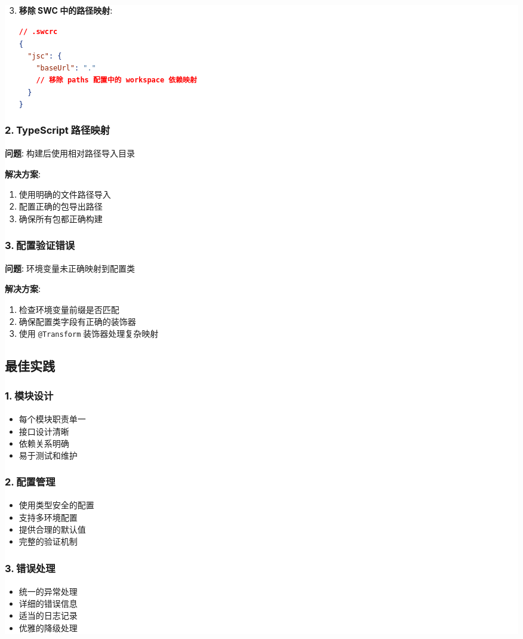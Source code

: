 3. **移除 SWC 中的路径映射**:
   ```json
   // .swcrc
   {
     "jsc": {
       "baseUrl": "."
       // 移除 paths 配置中的 workspace 依赖映射
     }
   }
   ```

### 2. TypeScript 路径映射

**问题**: 构建后使用相对路径导入目录

**解决方案**:

1. 使用明确的文件路径导入
2. 配置正确的包导出路径
3. 确保所有包都正确构建

### 3. 配置验证错误

**问题**: 环境变量未正确映射到配置类

**解决方案**:

1. 检查环境变量前缀是否匹配
2. 确保配置类字段有正确的装饰器
3. 使用 `@Transform` 装饰器处理复杂映射

## 最佳实践

### 1. 模块设计

- 每个模块职责单一
- 接口设计清晰
- 依赖关系明确
- 易于测试和维护

### 2. 配置管理

- 使用类型安全的配置
- 支持多环境配置
- 提供合理的默认值
- 完整的验证机制

### 3. 错误处理

- 统一的异常处理
- 详细的错误信息
- 适当的日志记录
- 优雅的降级处理
